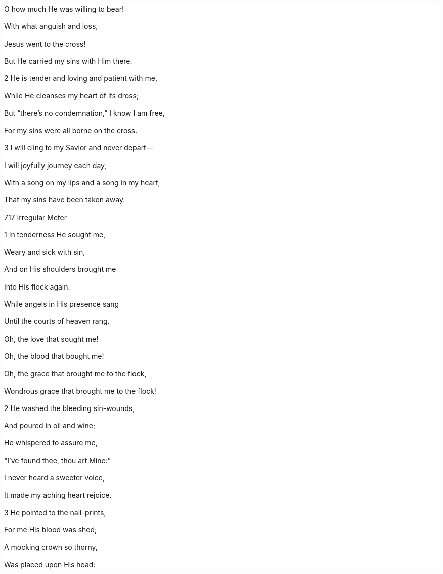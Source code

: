 O how much He was willing to bear!

With what anguish and loss,

Jesus went to the cross!

But He carried my sins with Him there.

2 He is tender and loving and patient with me,

While He cleanses my heart of its dross;

But “there’s no condemnation,” I know I am free,

For my sins were all borne on the cross.

3 I will cling to my Savior and never depart—

I will joyfully journey each day,

With a song on my lips and a song in my heart,

That my sins have been taken away.

717 Irregular Meter

1 In tenderness He sought me,

Weary and sick with sin,

And on His shoulders brought me

Into His flock again.

While angels in His presence sang

Until the courts of heaven rang.

Oh, the love that sought me!

Oh, the blood that bought me!

Oh, the grace that brought me to the flock,

Wondrous grace that brought me to the flock!

2 He washed the bleeding sin-wounds,

And poured in oil and wine;

He whispered to assure me,

“I’ve found thee, thou art Mine:”

I never heard a sweeter voice,

It made my aching heart rejoice.

3 He pointed to the nail-prints,

For me His blood was shed;

A mocking crown so thorny,

Was placed upon His head:
